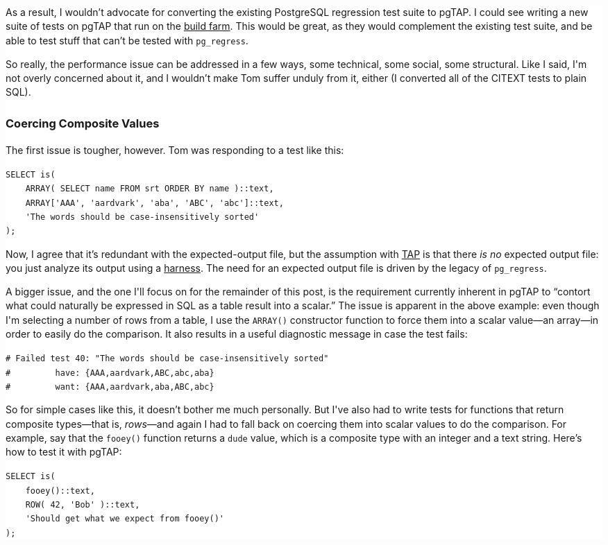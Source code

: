 <p>As a result, I wouldn’t advocate for converting the existing PostgreSQL
regression test suite to pgTAP. I could see writing a new suite of tests on
pgTAP that run on the <a href="http://buildfarm.postgresql.org/" title="PostgreSQL Build Farm">build farm</a>. This would be great, as they would
complement the existing test suite, and be able to test stuff that can’t be
tested with <code>pg_regress</code>.</p>

<p>So really, the performance issue can be addressed in a few ways, some
technical, some social, some structural. Like I said, I'm not overly concerned
about it, and I wouldn’t make Tom suffer unduly from it, either (I converted
all of the CITEXT tests to plain SQL).</p>

<h3>Coercing Composite Values</h3>

<p>The first issue is tougher, however. Tom was responding to a test like this:</p>

<pre><code>SELECT is(
    ARRAY( SELECT name FROM srt ORDER BY name )::text,
    ARRAY[&#x0027;AAA&#x0027;, &#x0027;aardvark&#x0027;, &#x0027;aba&#x0027;, &#x0027;ABC&#x0027;, &#x0027;abc&#x0027;]::text,
    &#x0027;The words should be case-insensitively sorted&#x0027;
);
</code></pre>

<p>Now, I agree that it’s redundant with the expected-output file, but the
assumption with <a href="http://testanything.org/" title="TAP: Test Anything Protocol">TAP</a> is that there <em>is no</em> expected output file: you just
analyze its output using a <a href="http://search.cpan.org/perldoc?TAP::Harness" title="TAP::Harness on CPAN">harness</a>. The need for an expected output file
is driven by the legacy of <code>pg_regress</code>.</p>

<p>A bigger issue, and the one I'll focus on for the remainder of this post, is
the requirement currently inherent in pgTAP to “contort what could naturally
be expressed in SQL as a table result into a scalar.” The issue is apparent in
the above example: even though I'm selecting a number of rows from a table, I
use the <code>ARRAY()</code> constructor function to force them into a scalar value—an
array—in order to easily do the comparison. It also results in a useful
diagnostic message in case the test fails:</p>

<pre><code># Failed test 40: "The words should be case-insensitively sorted"
#         have: {AAA,aardvark,ABC,abc,aba}
#         want: {AAA,aardvark,aba,ABC,abc}
</code></pre>

<p>So for simple cases like this, it doesn’t bother me much personally. But I've
also had to write tests for functions that return composite types—that is,
<em>rows</em>—and again I had to fall back on coercing them into scalar values to do
the comparison. For example, say that the <code>fooey()</code> function returns a <code>dude</code>
value, which is a composite type with an integer and a text string. Here’s how
to test it with pgTAP:</p>

<pre><code>SELECT is(
    fooey()::text,
    ROW( 42, &#x0027;Bob&#x0027; )::text,
    &#x0027;Should get what we expect from fooey()&#x0027;
);
</code></pre>
